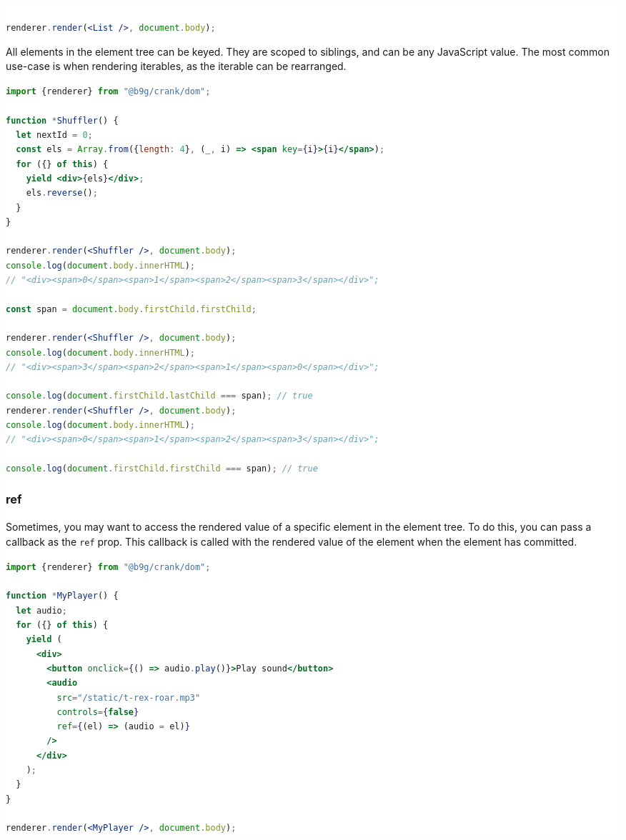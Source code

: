 ```jsx live

renderer.render(<List />, document.body);
```

All elements in the element tree can be keyed. They are scoped to siblings, and can be any JavaScript value. The most common use-case is when rendering iterables, as the iterable can be rearranged.

```jsx live
import {renderer} from "@b9g/crank/dom";

function *Shuffler() {
  let nextId = 0;
  const els = Array.from({length: 4}, (_, i) => <span key={i}>{i}</span>);
  for ({} of this) {
    yield <div>{els}</div>;
    els.reverse();
  }
}

renderer.render(<Shuffler />, document.body);
console.log(document.body.innerHTML);
// "<div><span>0</span><span>1</span><span>2</span><span>3</span></div>";

const span = document.body.firstChild.firstChild;

renderer.render(<Shuffler />, document.body);
console.log(document.body.innerHTML);
// "<div><span>3</span><span>2</span><span>1</span><span>0</span></div>";

console.log(document.firstChild.lastChild === span); // true
renderer.render(<Shuffler />, document.body);
console.log(document.body.innerHTML);
// "<div><span>0</span><span>1</span><span>2</span><span>3</span></div>";

console.log(document.firstChild.firstChild === span); // true
```

### ref
Sometimes, you may want to access the rendered value of a specific element in the element tree. To do this, you can pass a callback as the `ref` prop. This callback is called with the rendered value of the element when the element has committed.

```jsx live
import {renderer} from "@b9g/crank/dom";

function *MyPlayer() {
  let audio;
  for ({} of this) {
    yield (
      <div>
        <button onclick={() => audio.play()}>Play sound</button>
        <audio
          src="/static/t-rex-roar.mp3"
          controls={false}
          ref={(el) => (audio = el)}
        />
      </div>
    );
  }
}

renderer.render(<MyPlayer />, document.body);
```
